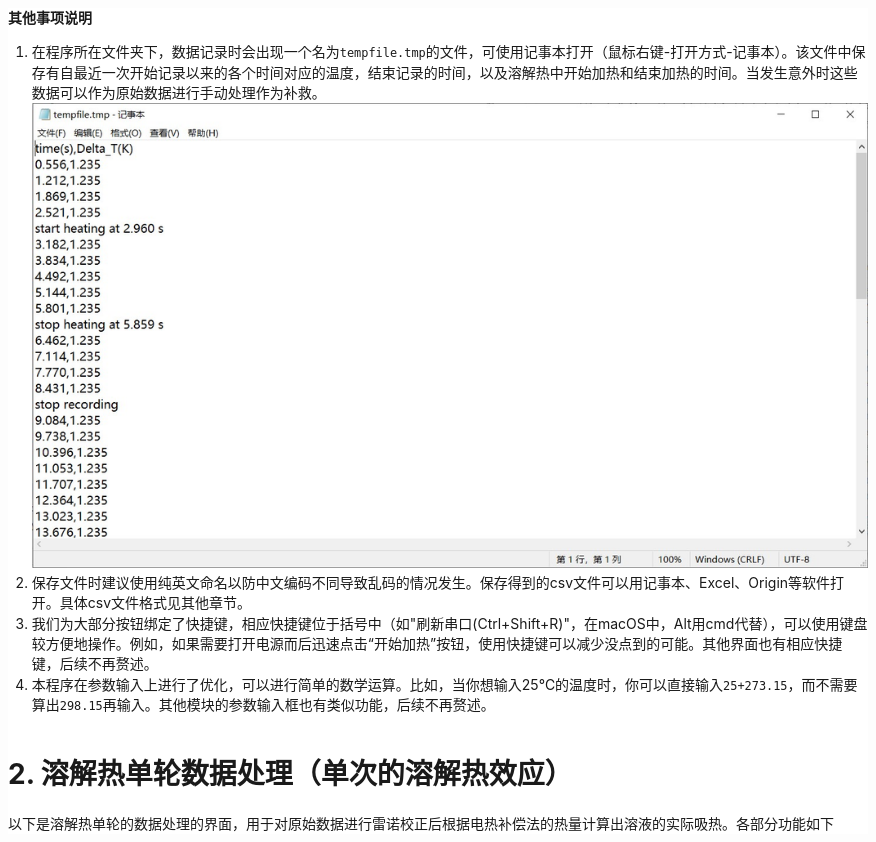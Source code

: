 **其他事项说明**

1. 在程序所在文件夹下，数据记录时会出现一个名为`tempfile.tmp`的文件，可使用记事本打开（鼠标右键-打开方式-记事本）。该文件中保存有自最近一次开始记录以来的各个时间对应的温度，结束记录的时间，以及溶解热中开始加热和结束加热的时间。当发生意外时这些数据可以作为原始数据进行手动处理作为补救。![临时文件示例](screen1-tmpfile.jpg)
2. 保存文件时建议使用纯英文命名以防中文编码不同导致乱码的情况发生。保存得到的csv文件可以用记事本、Excel、Origin等软件打开。具体csv文件格式见其他章节。
3. 我们为大部分按钮绑定了快捷键，相应快捷键位于括号中（如"刷新串口(Ctrl+Shift+R)"，在macOS中，Alt用cmd代替），可以使用键盘较方便地操作。例如，如果需要打开电源而后迅速点击“开始加热”按钮，使用快捷键可以减少没点到的可能。其他界面也有相应快捷键，后续不再赘述。
4. 本程序在参数输入上进行了优化，可以进行简单的数学运算。比如，当你想输入25℃的温度时，你可以直接输入`25+273.15`，而不需要算出`298.15`再输入。其他模块的参数输入框也有类似功能，后续不再赘述。

# 2. 溶解热单轮数据处理（单次的溶解热效应）

以下是溶解热单轮的数据处理的界面，用于对原始数据进行雷诺校正后根据电热补偿法的热量计算出溶液的实际吸热。各部分功能如下
